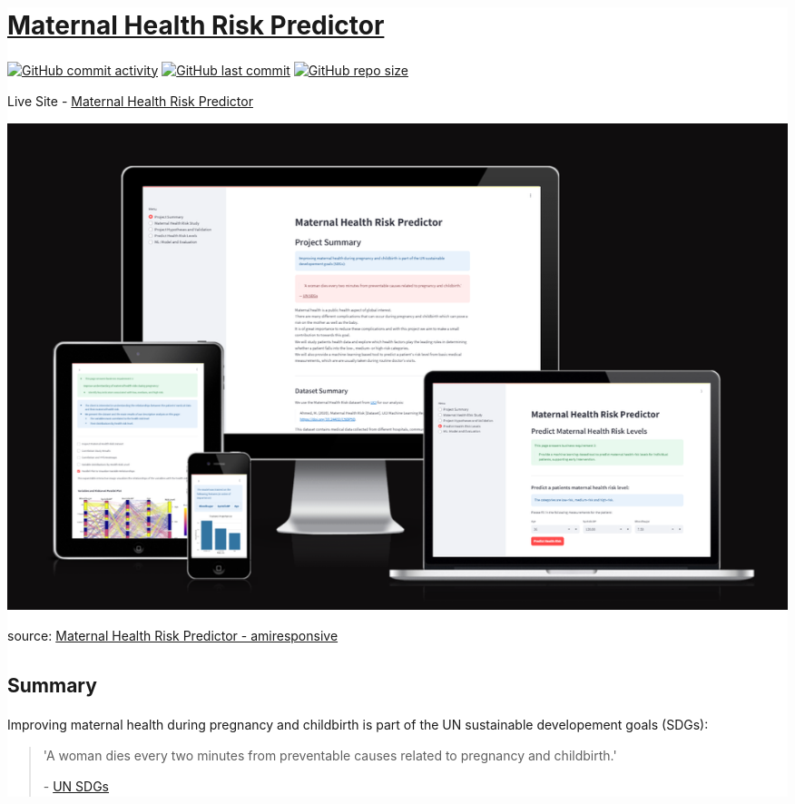# [Maternal Health Risk Predictor](https://maternal-health-risk-predictor-f82f6452b3b6.herokuapp.com/)

[![GitHub commit activity](https://img.shields.io/github/commit-activity/t/theresaabl/ML-maternal-health-risk)](https://www.github.com/theresaabl/ML-maternal-health-risk/commits/main)
[![GitHub last commit](https://img.shields.io/github/last-commit/theresaabl/ML-maternal-health-risk)](https://www.github.com/theresaabl/ML-maternal-health-risk/commits/main)
[![GitHub repo size](https://img.shields.io/github/repo-size/theresaabl/ML-maternal-health-risk)](https://www.github.com/theresaabl/ML-maternal-health-risk)

Live Site - [Maternal Health Risk Predictor](https://maternal-health-risk-predictor-f82f6452b3b6.herokuapp.com/)

![screenshot](documentation/mock-up.png)

source: [Maternal Health Risk Predictor - amiresponsive](https://ui.dev/amiresponsive?url=https://maternal-health-risk-predictor-f82f6452b3b6.herokuapp.com/)

## Summary

Improving maternal health during pregnancy and childbirth is part of the UN sustainable developement goals (SDGs):

>'A woman dies every two minutes from preventable causes related to pregnancy and childbirth.'
>
> \-  [UN SDGs](https://sdgs.un.org/goals/goal3)
